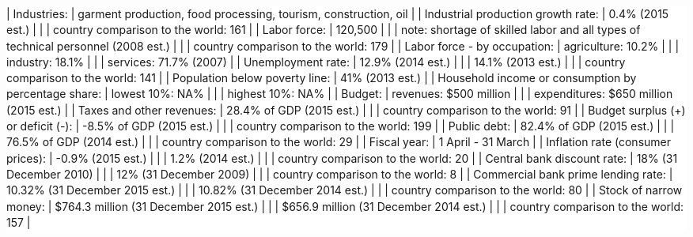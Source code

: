 | Industries: | garment production, food processing, tourism, construction, oil |
| Industrial production growth rate: | 0.4% (2015 est.) |
| | country comparison to the world: 161 |
| Labor force: | 120,500 |
| | note: shortage of skilled labor and all types of technical personnel (2008 est.) |
| | country comparison to the world: 179 |
| Labor force - by occupation: | agriculture: 10.2% |
| | industry: 18.1% |
| | services: 71.7% (2007) |
| Unemployment rate: | 12.9% (2014 est.) |
| | 14.1% (2013 est.) |
| | country comparison to the world: 141 |
| Population below poverty line: | 41% (2013 est.) |
| Household income or consumption by percentage share: | lowest 10%: NA% |
| | highest 10%: NA% |
| Budget: | revenues: $500 million |
| | expenditures: $650 million (2015 est.) |
| Taxes and other revenues: | 28.4% of GDP (2015 est.) |
| | country comparison to the world: 91 |
| Budget surplus (+) or deficit (-): | -8.5% of GDP (2015 est.) |
| | country comparison to the world: 199 |
| Public debt: | 82.4% of GDP (2015 est.) |
| | 76.5% of GDP (2014 est.) |
| | country comparison to the world: 29 |
| Fiscal year: | 1 April - 31 March |
| Inflation rate (consumer prices): | -0.9% (2015 est.) |
| | 1.2% (2014 est.) |
| | country comparison to the world: 20 |
| Central bank discount rate: | 18% (31 December 2010) |
| | 12% (31 December 2009) |
| | country comparison to the world: 8 |
| Commercial bank prime lending rate: | 10.32% (31 December 2015 est.) |
| | 10.82% (31 December 2014 est.) |
| | country comparison to the world: 80 |
| Stock of narrow money: | $764.3 million (31 December 2015 est.) |
| | $656.9 million (31 December 2014 est.) |
| | country comparison to the world: 157 |